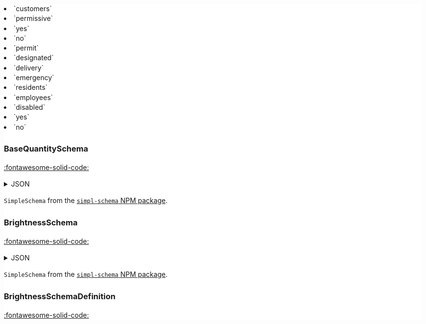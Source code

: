 <li>`customers`</li>

<li>`permissive`</li>

<li>`yes`</li>

<li>`no`</li>

<li>`permit`</li>

<li>`designated`</li>

<li>`delivery`</li>

<li>`emergency`</li>

<li>`residents`</li>

<li>`employees`</li>

<li>`disabled`</li>

<li>`yes`</li>

<li>`no`</li>
</ul>



### <a id="BaseQuantitySchema">BaseQuantitySchema</a>

<span class='source-link'>[:fontawesome-solid-code:](https://github.com/sozialhelden/a11yjson/blob/main/src/Quantity.ts#L140)</span>




<details><summary>JSON</summary></details>


`SimpleSchema` from the [`simpl-schema` NPM package](https://www.npmjs.com/package/simpl-schema).


### <a id="BrightnessSchema">BrightnessSchema</a>

<span class='source-link'>[:fontawesome-solid-code:](https://github.com/sozialhelden/a11yjson/blob/main/src/Quantity.ts#L229)</span>




<details><summary>JSON</summary></details>


`SimpleSchema` from the [`simpl-schema` NPM package](https://www.npmjs.com/package/simpl-schema).


### <a id="BrightnessSchemaDefinition">BrightnessSchemaDefinition</a>

<span class='source-link'>[:fontawesome-solid-code:](https://github.com/sozialhelden/a11yjson/blob/main/src/Quantity.ts#L228)</span>



